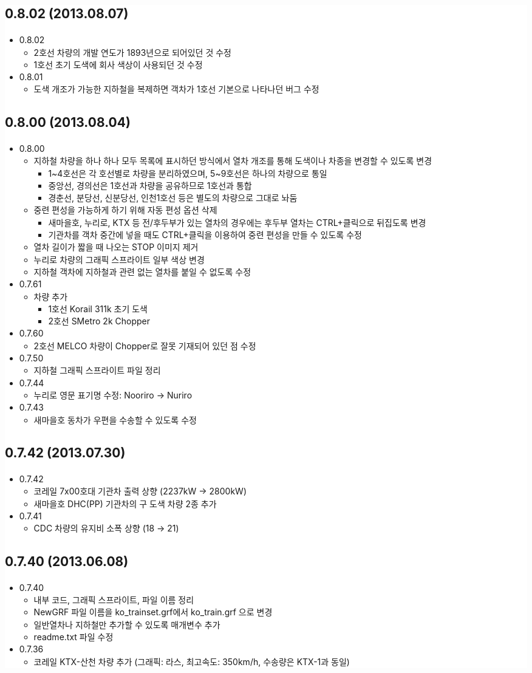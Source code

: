 
0.8.02 (2013.08.07)
-----
  * 0.8.02
    * 2호선 차량의 개발 연도가 1893년으로 되어있던 것 수정
    * 1호선 초기 도색에 회사 색상이 사용되던 것 수정
  * 0.8.01
    * 도색 개조가 가능한 지하철을 복제하면 객차가 1호선 기본으로 나타나던 버그 수정


0.8.00 (2013.08.04)
-----
  * 0.8.00
    * 지하철 차량을 하나 하나 모두 목록에 표시하던 방식에서 열차 개조를 통해 도색이나 차종을 변경할 수 있도록 변경
      - 1\~4호선은 각 호선별로 차량을 분리하였으며, 5\~9호선은 하나의 차량으로 통일
      - 중앙선, 경의선은 1호선과 차량을 공유하므로 1호선과 통합
      - 경춘선, 분당선, 신분당선, 인천1호선 등은 별도의 차량으로 그대로 놔둠
    * 중련 편성을 가능하게 하기 위해 자동 편성 옵션 삭제
      - 새마을호, 누리로, KTX 등 전/후두부가 있는 열차의 경우에는 후두부 열차는 CTRL+클릭으로 뒤집도록 변경
      - 기관차를 객차 중간에 넣을 때도 CTRL+클릭을 이용하여 중련 편성을 만들 수 있도록 수정
    * 열차 길이가 짧을 때 나오는 STOP 이미지 제거
    * 누리로 차량의 그래픽 스프라이트 일부 색상 변경
    * 지하철 객차에 지하철과 관련 없는 열차를 붙일 수 없도록 수정
  * 0.7.61
    * 차량 추가
      - 1호선 Korail 311k 초기 도색
      - 2호선 SMetro 2k Chopper
  * 0.7.60
    * 2호선 MELCO 차량이 Chopper로 잘못 기재되어 있던 점 수정
  * 0.7.50
    * 지하철 그래픽 스프라이트 파일 정리
  * 0.7.44
    * 누리로 영문 표기명 수정: Nooriro → Nuriro
  * 0.7.43
    * 새마을호 동차가 우편을 수송할 수 있도록 수정


0.7.42 (2013.07.30)
-----
  * 0.7.42
    * 코레일 7x00호대 기관차 출력 상향 (2237kW → 2800kW)
    * 새마을호 DHC(PP) 기관차의 구 도색 차량 2종 추가
  * 0.7.41
    * CDC 차량의 유지비 소폭 상향 (18 → 21)


0.7.40 (2013.06.08)
-----
  * 0.7.40
    * 내부 코드, 그래픽 스프라이트, 파일 이름 정리
    * NewGRF 파일 이름을 ko_trainset.grf에서 ko_train.grf 으로 변경
    * 일반열차나 지하철만 추가할 수 있도록 매개변수 추가
    * readme.txt 파일 수정
  * 0.7.36
    * 코레일 KTX-산천 차량 추가
   (그래픽: 라스, 최고속도: 350km/h, 수송량은 KTX-1과 동일)
